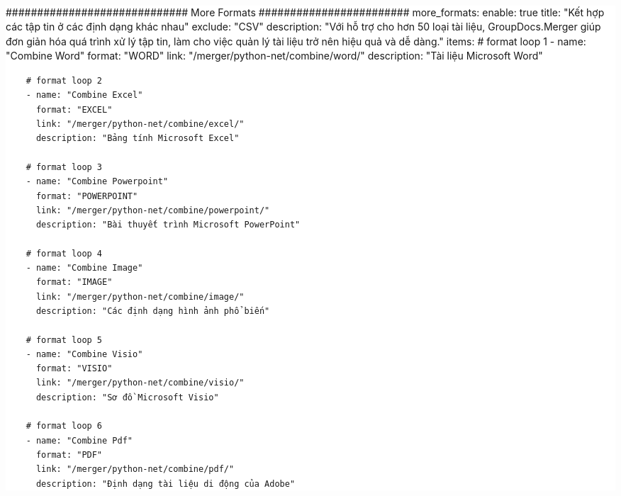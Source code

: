           
############################# More Formats ########################
more_formats:
    enable: true
    title: "Kết hợp các tập tin ở các định dạng khác nhau"
    exclude: "CSV"
    description: "Với hỗ trợ cho hơn 50 loại tài liệu, GroupDocs.Merger giúp đơn giản hóa quá trình xử lý tập tin, làm cho việc quản lý tài liệu trở nên hiệu quả và dễ dàng."
    items: 
        # format loop 1
        - name: "Combine Word"
          format: "WORD"
          link: "/merger/python-net/combine/word/"
          description: "Tài liệu Microsoft Word"

        # format loop 2
        - name: "Combine Excel"
          format: "EXCEL"
          link: "/merger/python-net/combine/excel/"
          description: "Bảng tính Microsoft Excel"

        # format loop 3
        - name: "Combine Powerpoint"
          format: "POWERPOINT"
          link: "/merger/python-net/combine/powerpoint/"
          description: "Bài thuyết trình Microsoft PowerPoint"

        # format loop 4
        - name: "Combine Image"
          format: "IMAGE"
          link: "/merger/python-net/combine/image/"
          description: "Các định dạng hình ảnh phổ biến"

        # format loop 5
        - name: "Combine Visio"
          format: "VISIO"
          link: "/merger/python-net/combine/visio/"
          description: "Sơ đồ Microsoft Visio"
          
        # format loop 6
        - name: "Combine Pdf"
          format: "PDF"
          link: "/merger/python-net/combine/pdf/"
          description: "Định dạng tài liệu di động của Adobe"

